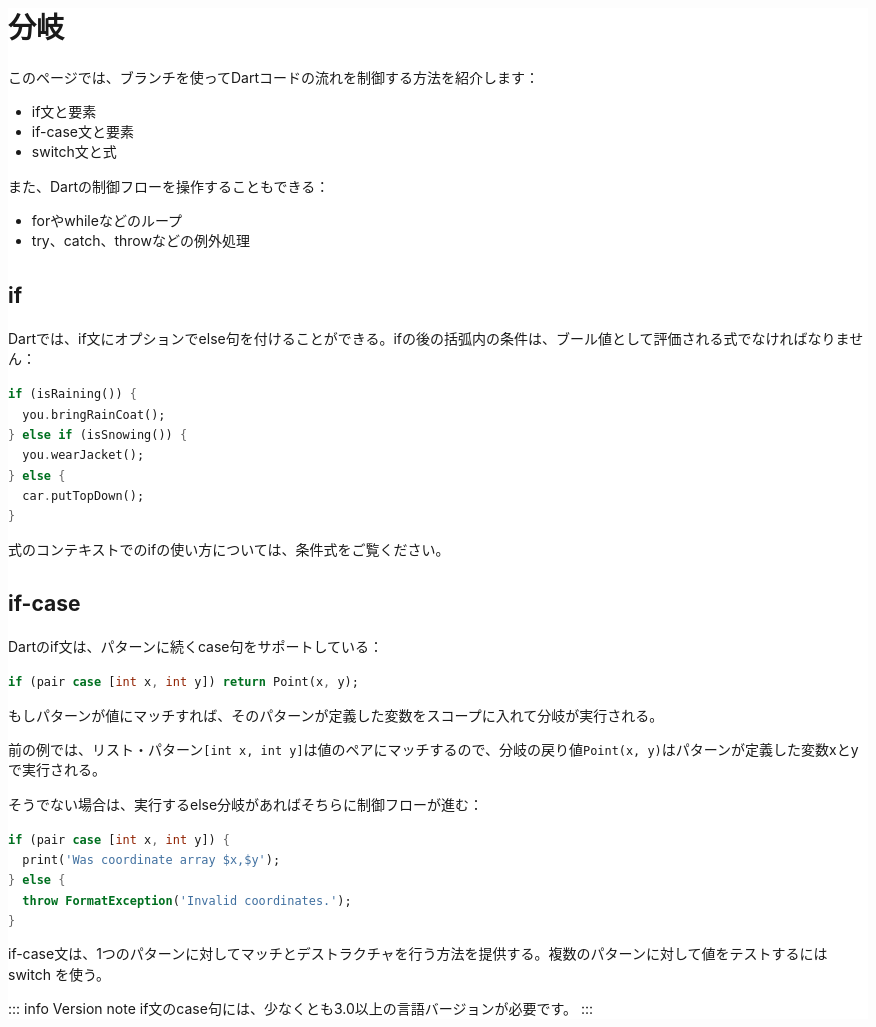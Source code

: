 # 分岐

このページでは、ブランチを使ってDartコードの流れを制御する方法を紹介します：

- if文と要素
- if-case文と要素
- switch文と式

また、Dartの制御フローを操作することもできる：

- forやwhileなどのループ
- try、catch、throwなどの例外処理

## if

Dartでは、if文にオプションでelse句を付けることができる。ifの後の括弧内の条件は、ブール値として評価される式でなければなりません：

```dart
if (isRaining()) {
  you.bringRainCoat();
} else if (isSnowing()) {
  you.wearJacket();
} else {
  car.putTopDown();
}
```

式のコンテキストでのifの使い方については、条件式をご覧ください。

## if-case

Dartのif文は、パターンに続くcase句をサポートしている：

```dart
if (pair case [int x, int y]) return Point(x, y);
```

もしパターンが値にマッチすれば、そのパターンが定義した変数をスコープに入れて分岐が実行される。

前の例では、リスト・パターン`[int x, int y]`は値のペアにマッチするので、分岐の戻り値`Point(x, y)`はパターンが定義した変数xとyで実行される。

そうでない場合は、実行するelse分岐があればそちらに制御フローが進む：

```dart
if (pair case [int x, int y]) {
  print('Was coordinate array $x,$y');
} else {
  throw FormatException('Invalid coordinates.');
}
```

if-case文は、1つのパターンに対してマッチとデストラクチャを行う方法を提供する。複数のパターンに対して値をテストするには switch を使う。

::: info Version note
if文のcase句には、少なくとも3.0以上の言語バージョンが必要です。
:::
